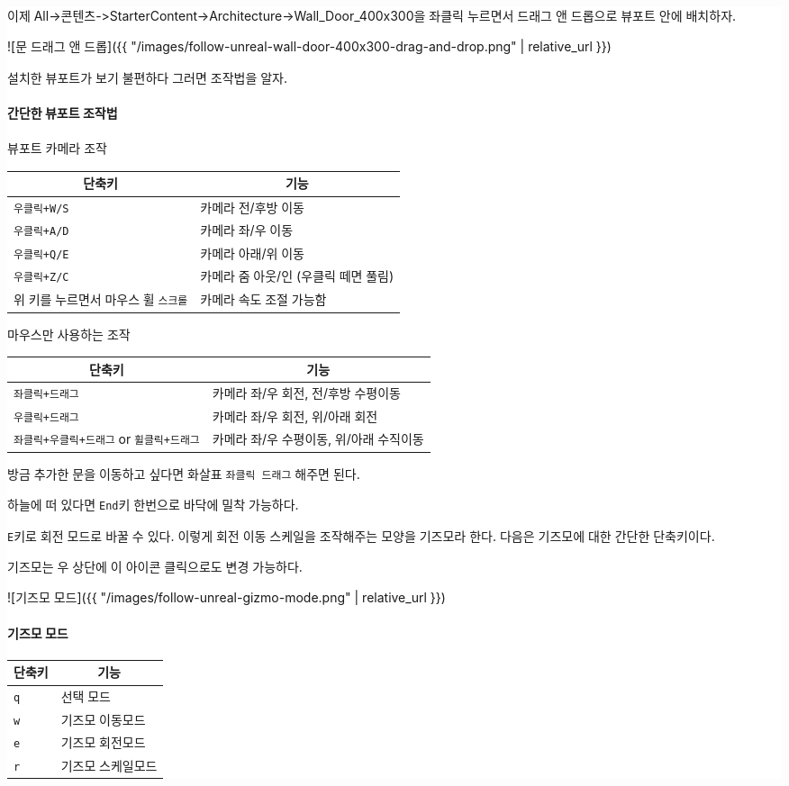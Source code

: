 이제 All->콘텐츠->StarterContent->Architecture->Wall_Door_400x300을 좌클릭 누르면서 드래그 앤 드롭으로 뷰포트 안에 배치하자.

![문 드래그 앤 드롭]({{ "/images/follow-unreal-wall-door-400x300-drag-and-drop.png" | relative_url }})





설치한 뷰포트가 보기 불편하다 그러면 조작법을 알자.

#### 간단한 뷰포트 조작법

뷰포트 카메라 조작

| 단축키                              | 기능                                 |
| ----------------------------------- | ------------------------------------ |
| `우클릭+W/S`                        | 카메라 전/후방 이동                  |
| `우클릭+A/D`                        | 카메라 좌/우 이동                    |
| `우클릭+Q/E`                        | 카메라 아래/위 이동                  |
| `우클릭+Z/C`                        | 카메라 줌 아웃/인 (우클릭 떼면 풀림) |
| 위 키를 누르면서 마우스 휠 `스크롤` | 카메라 속도 조절 가능함              |



마우스만 사용하는 조작

| 단축키                                    | 기능                                    |
| ----------------------------------------- | --------------------------------------- |
| `좌클릭+드래그`                           | 카메라 좌/우 회전, 전/후방 수평이동     |
| `우클릭+드래그`                           | 카메라 좌/우 회전, 위/아래 회전         |
| `좌클릭+우클릭+드래그` or `휠클릭+드래그` | 카메라 좌/우 수평이동, 위/아래 수직이동 |



방금 추가한 문을 이동하고 싶다면 화살표 `좌클릭 드래그` 해주면 된다.

하늘에 떠 있다면 `End`키 한번으로 바닥에 밀착 가능하다.

`E`키로 회전 모드로 바꿀 수 있다. 이렇게 회전 이동 스케일을 조작해주는 모양을 기즈모라 한다. 다음은 기즈모에 대한 간단한 단축키이다.

기즈모는 우 상단에 이 아이콘 클릭으로도 변경 가능하다. 

![기즈모 모드]({{ "/images/follow-unreal-gizmo-mode.png" | relative_url }})



#### 기즈모 모드

| 단축키 | 기능              |
| ------ | ----------------- |
| `q`    | 선택 모드         |
| `w`    | 기즈모 이동모드   |
| `e`    | 기즈모 회전모드   |
| `r`    | 기즈모 스케일모드 |
